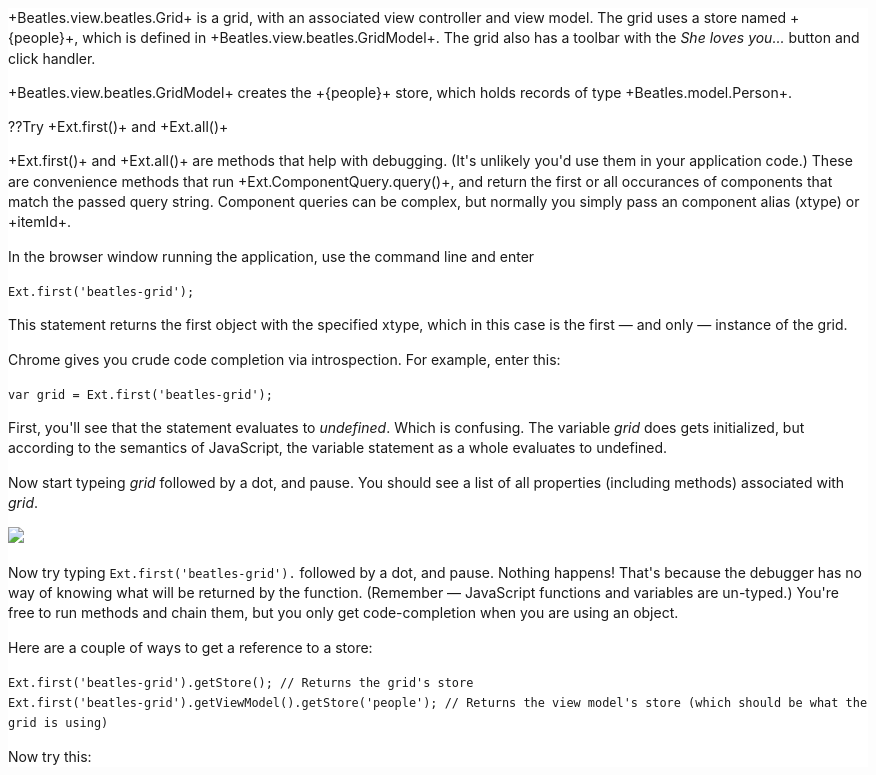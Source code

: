 +Beatles.view.beatles.Grid+ is a grid, with an associated view controller and view model. The grid uses a store
named +{people}+, which is defined in +Beatles.view.beatles.GridModel+. The grid also has a toolbar with the
*She loves you...* button and click handler. 

+Beatles.view.beatles.GridModel+ creates the +{people}+ store, which holds records of type +Beatles.model.Person+.


??Try +Ext.first()+ and +Ext.all()+

+Ext.first()+ and +Ext.all()+ are methods that help with debugging. (It's unlikely you'd use them in your application code.)
These are convenience methods that run +Ext.ComponentQuery.query()+, and return the first or all occurances of components
that match the passed query string. Component queries can be complex, but normally you simply pass an component alias (xtype)
or +itemId+. 

In the browser window running the application, use the command line and enter 

    Ext.first('beatles-grid');
    
This statement returns the first object with the specified xtype, which in this case is the first &mdash; and only &mdash; 
instance of the grid. 

Chrome gives you crude code completion via introspection. For example, enter this:

    var grid = Ext.first('beatles-grid');

First, you'll see that the statement evaluates to *undefined*. Which is confusing. The variable *grid* does gets initialized, 
but according to the semantics of JavaScript, the variable statement as a whole evaluates to undefined. 

Now start typeing *grid* followed by a dot, and pause. You should see a list of all properties (including methods) associated
with *grid*.

<img src="resources/images/labs/debugging/CodeComplete.jpg"/>


Now try typing `Ext.first('beatles-grid').` followed by a dot, and pause. Nothing happens! That's because the debugger
has no way of knowing what will be returned by the function. (Remember &mdash; JavaScript functions and variables are
un-typed.) You're free to run methods and chain them, but you only get code-completion when you are using an object.

Here are a couple of ways to get a reference to a store: 

    Ext.first('beatles-grid').getStore(); // Returns the grid's store
    Ext.first('beatles-grid').getViewModel().getStore('people'); // Returns the view model's store (which should be what the grid is using)

Now try this:
